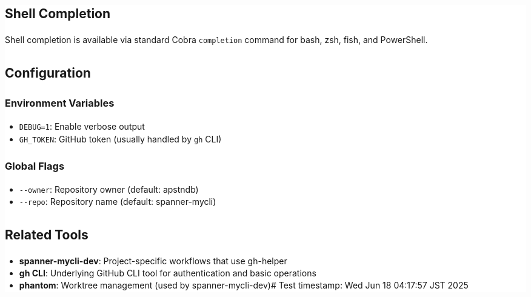 ## Shell Completion

Shell completion is available via standard Cobra `completion` command for bash, zsh, fish, and PowerShell.

## Configuration

### Environment Variables

- `DEBUG=1`: Enable verbose output
- `GH_TOKEN`: GitHub token (usually handled by `gh` CLI)

### Global Flags

- `--owner`: Repository owner (default: apstndb)
- `--repo`: Repository name (default: spanner-mycli)

## Related Tools

- **spanner-mycli-dev**: Project-specific workflows that use gh-helper
- **gh CLI**: Underlying GitHub CLI tool for authentication and basic operations
- **phantom**: Worktree management (used by spanner-mycli-dev)# Test timestamp: Wed Jun 18 04:17:57 JST 2025
